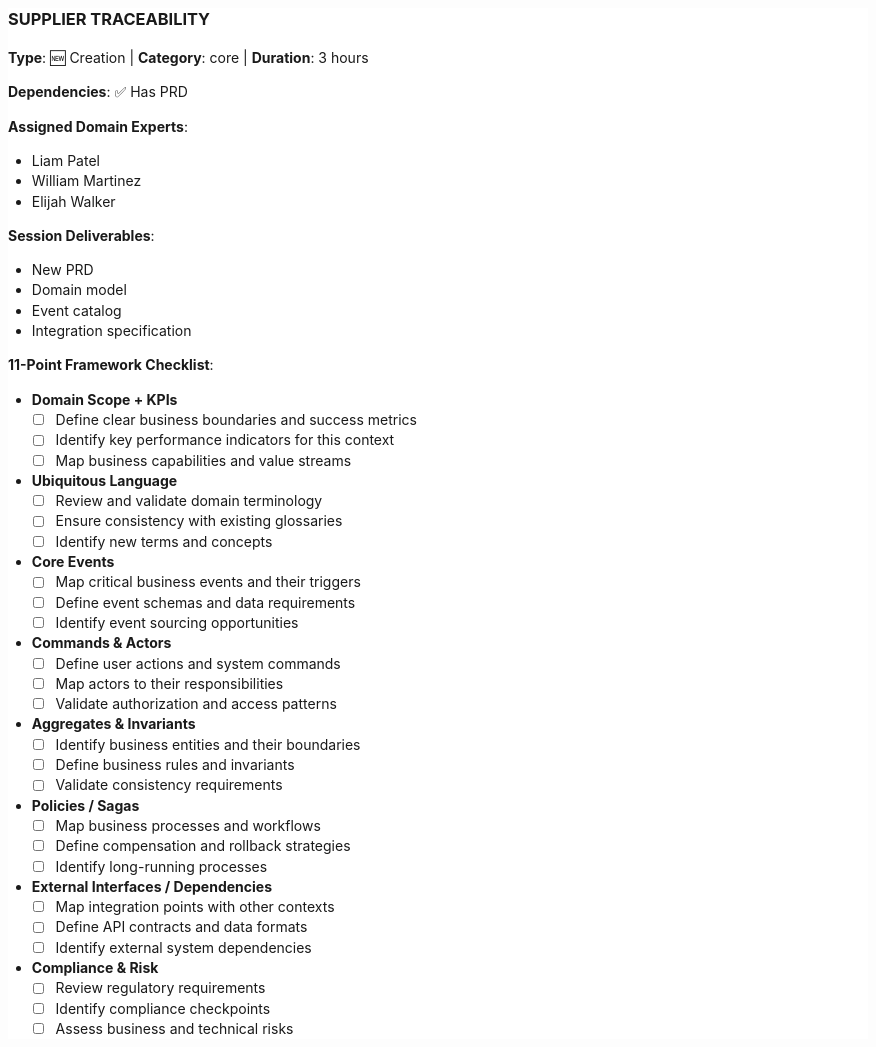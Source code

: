 ### SUPPLIER TRACEABILITY

**Type**: 🆕 Creation | **Category**: core | **Duration**: 3 hours

**Dependencies**: ✅ Has PRD

**Assigned Domain Experts**:

- Liam Patel
- William Martinez
- Elijah Walker

**Session Deliverables**:

- New PRD
- Domain model
- Event catalog
- Integration specification

**11-Point Framework Checklist**:

- **Domain Scope + KPIs**
  - [ ] Define clear business boundaries and success metrics
  - [ ] Identify key performance indicators for this context
  - [ ] Map business capabilities and value streams

- **Ubiquitous Language**
  - [ ] Review and validate domain terminology
  - [ ] Ensure consistency with existing glossaries
  - [ ] Identify new terms and concepts

- **Core Events**
  - [ ] Map critical business events and their triggers
  - [ ] Define event schemas and data requirements
  - [ ] Identify event sourcing opportunities

- **Commands & Actors**
  - [ ] Define user actions and system commands
  - [ ] Map actors to their responsibilities
  - [ ] Validate authorization and access patterns

- **Aggregates & Invariants**
  - [ ] Identify business entities and their boundaries
  - [ ] Define business rules and invariants
  - [ ] Validate consistency requirements

- **Policies / Sagas**
  - [ ] Map business processes and workflows
  - [ ] Define compensation and rollback strategies
  - [ ] Identify long-running processes

- **External Interfaces / Dependencies**
  - [ ] Map integration points with other contexts
  - [ ] Define API contracts and data formats
  - [ ] Identify external system dependencies

- **Compliance & Risk**
  - [ ] Review regulatory requirements
  - [ ] Identify compliance checkpoints
  - [ ] Assess business and technical risks
